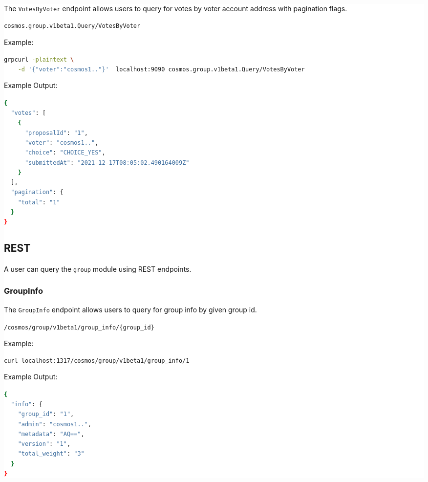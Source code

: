 The `VotesByVoter` endpoint allows users to query for votes by voter account address with pagination flags.

```bash
cosmos.group.v1beta1.Query/VotesByVoter
```

Example:

```bash
grpcurl -plaintext \
    -d '{"voter":"cosmos1.."}'  localhost:9090 cosmos.group.v1beta1.Query/VotesByVoter
```

Example Output:

```bash
{
  "votes": [
    {
      "proposalId": "1",
      "voter": "cosmos1..",
      "choice": "CHOICE_YES",
      "submittedAt": "2021-12-17T08:05:02.490164009Z"
    }
  ],
  "pagination": {
    "total": "1"
  }
}
```

## REST

A user can query the `group` module using REST endpoints.

### GroupInfo

The `GroupInfo` endpoint allows users to query for group info by given group id.

```bash
/cosmos/group/v1beta1/group_info/{group_id}
```

Example:

```bash
curl localhost:1317/cosmos/group/v1beta1/group_info/1
```

Example Output:

```bash
{
  "info": {
    "group_id": "1",
    "admin": "cosmos1..",
    "metadata": "AQ==",
    "version": "1",
    "total_weight": "3"
  }
}
```
